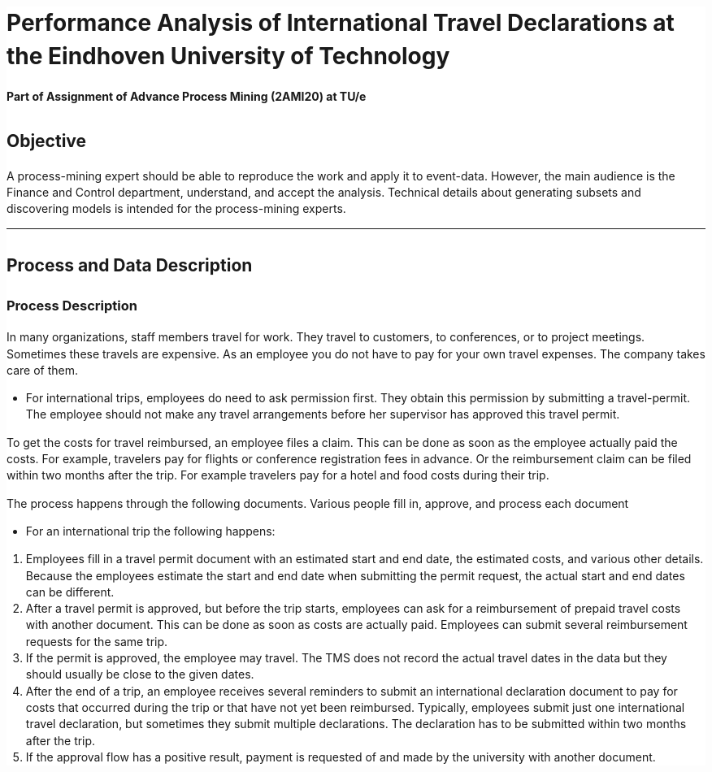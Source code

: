 # Performance Analysis of International Travel Declarations at the Eindhoven University of Technology

#### Part of Assignment of Advance Process Mining (2AMI20) at TU/e

## Objective

A process-mining expert should be able to reproduce the work and apply it to event-data. However, the main audience is the Finance and Control department, understand, and accept the analysis. Technical details about generating subsets and discovering models is intended for the process-mining experts.


---

## Process and Data Description

### Process Description

In many organizations, staff members travel for work. They travel to customers, to conferences, or to project meetings. Sometimes these travels are expensive. As an employee you do not have to pay for your own travel expenses. The company takes care of them.

* For international trips, employees do need to ask permission first. They obtain this permission by submitting a travel-permit. The employee should not make any travel arrangements before her supervisor has approved this travel permit.

To get the costs for travel reimbursed, an employee files a claim. This can be done as soon as the employee actually paid the costs. For example, travelers pay for flights or conference registration fees in advance. Or the reimbursement claim can be filed within two months after the trip. For example travelers pay for a hotel and food costs during their trip.

The process happens through the following documents. Various people fill in, approve, and process each document

* For an international trip the following happens:

1. Employees fill in a travel permit document with an estimated start and end date, the estimated costs, and various other details. Because the employees estimate the start and end date when submitting the permit request, the actual start and end dates can be different.
2. After a travel permit is approved, but before the trip starts, employees can ask for a reimbursement of prepaid travel costs with another document. This can be done as soon as costs are actually paid. Employees can submit several reimbursement requests for the same trip.
3. If the permit is approved, the employee may travel. The TMS does not record the actual travel dates in the data but they should usually be close to the given dates.
4. After the end of a trip, an employee receives several reminders to submit an international declaration document to pay for costs that occurred during the trip or that have not yet been reimbursed. Typically, employees submit just one international travel declaration, but sometimes they submit multiple declarations. The declaration has to be submitted within two months after the trip.
5.  If the approval flow has a positive result, payment is requested of and made by the university with another document.
